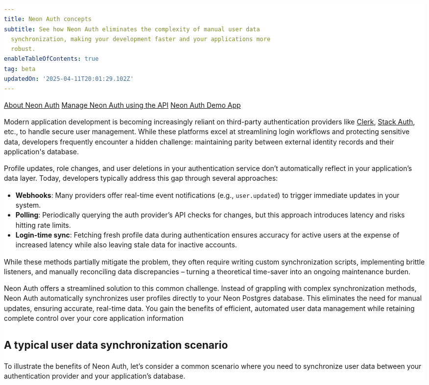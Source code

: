 ```yaml
---
title: Neon Auth concepts
subtitle: See how Neon Auth eliminates the complexity of manual user data
  synchronization, making your development faster and your applications more
  robust.
enableTableOfContents: true
tag: beta
updatedOn: '2025-04-11T20:01:29.102Z'
---
```


<InfoBlock>
  <DocsList title="Related docs" theme="docs">
    <a href="/docs/guides/neon-auth">About Neon Auth</a>
    <a href="/docs/guides/neon-auth-api">Manage Neon Auth using the API</a>
  </DocsList>

  <DocsList title="Sample project" theme="repo">
    <a href="https://github.com/neondatabase-labs/neon-auth-demo-app">Neon Auth Demo App</a>
  </DocsList>
</InfoBlock>

Modern application development is becoming increasingly reliant on third-party authentication providers like [Clerk](https://clerk.com), [Stack Auth](https://stack-auth.com), etc., to handle secure user management. While these platforms excel at streamlining login workflows and protecting sensitive data, developers frequently encounter a hidden challenge: maintaining parity between external identity records and their application's database.

Profile updates, role changes, and user deletions in your authentication service don’t automatically reflect in your application’s data layer. Today, developers typically address this gap through several approaches:

- **Webhooks**: Many providers offer real-time event notifications (e.g., `user.updated`) to trigger immediate updates in your system.
- **Polling**: Periodically querying the auth provider’s API checks for changes, but this approach introduces latency and risks hitting rate limits.
- **Login-time sync**: Fetching fresh profile data during authentication ensures accuracy for active users at the expense of increased latency while also leaving stale data for inactive accounts.

While these methods partially mitigate the problem, they often require writing custom synchronization scripts, implementing brittle listeners, and manually reconciling data discrepancies – turning a theoretical time-saver into an ongoing maintenance burden.

Neon Auth offers a streamlined solution to this common challenge. Instead of grappling with complex synchronization methods, Neon Auth automatically synchronizes user profiles directly to your Neon Postgres database. This eliminates the need for manual updates, ensuring accurate, real-time data. You gain the benefits of efficient, automated user data management while retaining complete control over your core application information

## A typical user data synchronization scenario

To illustrate the benefits of Neon Auth, let’s consider a common scenario where you need to synchronize user data between your authentication provider and your application’s database.
